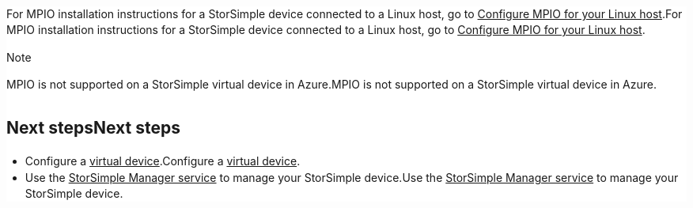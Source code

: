 <span data-ttu-id="f1287-262">For MPIO installation instructions for a StorSimple device connected to a Linux host, go to [Configure MPIO for your Linux host](storsimple-configure-mpio-on-linux.md).</span><span class="sxs-lookup"><span data-stu-id="f1287-262">For MPIO installation instructions for a StorSimple device connected to a Linux host, go to [Configure MPIO for your Linux host](storsimple-configure-mpio-on-linux.md).</span></span>

> [!NOTE]
> <span data-ttu-id="f1287-263">MPIO is not supported on a StorSimple virtual device in Azure.</span><span class="sxs-lookup"><span data-stu-id="f1287-263">MPIO is not supported on a StorSimple virtual device in Azure.</span></span>
> 
> 

## <a name="next-steps"></a><span data-ttu-id="f1287-264">Next steps</span><span class="sxs-lookup"><span data-stu-id="f1287-264">Next steps</span></span>
* <span data-ttu-id="f1287-265">Configure a [virtual device](storsimple-virtual-device-u2.md).</span><span class="sxs-lookup"><span data-stu-id="f1287-265">Configure a [virtual device](storsimple-virtual-device-u2.md).</span></span>
* <span data-ttu-id="f1287-266">Use the [StorSimple Manager service](storsimple-manager-service-administration.md) to manage your StorSimple device.</span><span class="sxs-lookup"><span data-stu-id="f1287-266">Use the [StorSimple Manager service](storsimple-manager-service-administration.md) to manage your StorSimple device.</span></span>

